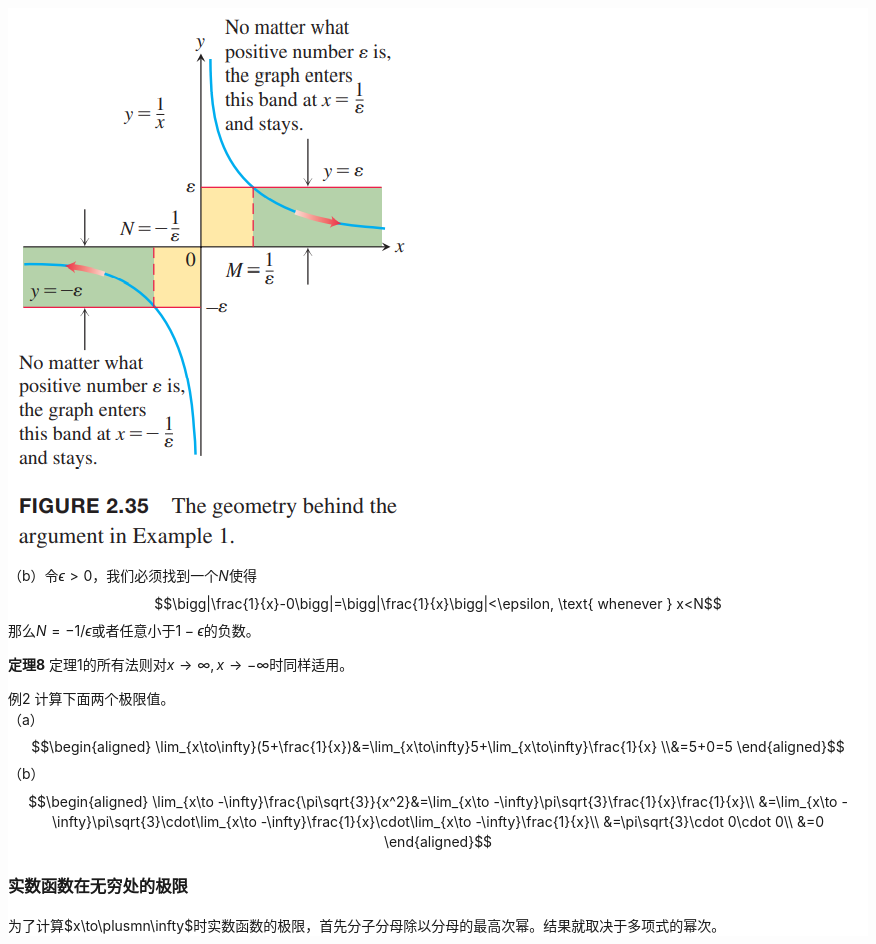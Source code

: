 ![](050.020.png)  
（b）令$\epsilon>0$，我们必须找到一个$N$使得
$$\bigg|\frac{1}{x}-0\bigg|=\bigg|\frac{1}{x}\bigg|<\epsilon, \text{ whenever } x<N$$
那么$N=-1/\epsilon$或者任意小于$1-\epsilon$的负数。

**定理8** 定理1的所有法则对$x\to\infty,x\to-\infty$时同样适用。

例2 计算下面两个极限值。  
（a）
$$\begin{aligned}
\lim_{x\to\infty}(5+\frac{1}{x})&=\lim_{x\to\infty}5+\lim_{x\to\infty}\frac{1}{x}
\\&=5+0=5
\end{aligned}$$
（b）
$$\begin{aligned}
\lim_{x\to -\infty}\frac{\pi\sqrt{3}}{x^2}&=\lim_{x\to -\infty}\pi\sqrt{3}\frac{1}{x}\frac{1}{x}\\
&=\lim_{x\to -\infty}\pi\sqrt{3}\cdot\lim_{x\to -\infty}\frac{1}{x}\cdot\lim_{x\to -\infty}\frac{1}{x}\\
&=\pi\sqrt{3}\cdot 0\cdot 0\\
&=0
\end{aligned}$$

### 实数函数在无穷处的极限
为了计算$x\to\plusmn\infty$时实数函数的极限，首先分子分母除以分母的最高次幂。结果就取决于多项式的幂次。
